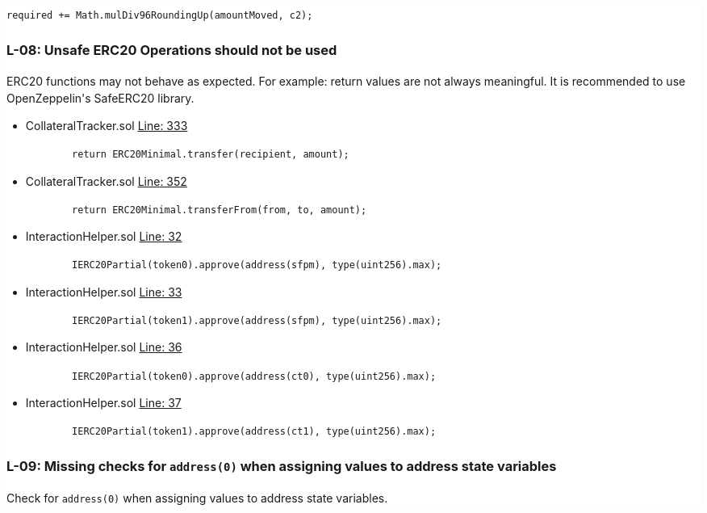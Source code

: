 ```solidity
required += Math.mulDiv96RoundingUp(amountMoved, c2);
```




### L-08: Unsafe ERC20 Operations should not be used

ERC20 functions may not behave as expected. For example: return values are not always meaningful. It is recommended to use OpenZeppelin's SafeERC20 library.

- CollateralTracker.sol [Line: 333](https://github.com/code-423n4/2024-04-panoptic/blob/833312ebd600665b577fbd9c03ffa0daf250ed24/contracts/CollateralTracker.sol#L333)

	```solidity
	        return ERC20Minimal.transfer(recipient, amount);
	```

- CollateralTracker.sol [Line: 352](https://github.com/code-423n4/2024-04-panoptic/blob/833312ebd600665b577fbd9c03ffa0daf250ed24/contracts/CollateralTracker.sol#L352)

	```solidity
	        return ERC20Minimal.transferFrom(from, to, amount);
	```

- InteractionHelper.sol [Line: 32](https://github.com/code-423n4/2024-04-panoptic/blob/833312ebd600665b577fbd9c03ffa0daf250ed24/contracts/libraries/InteractionHelper.sol#L32)

	```solidity
	        IERC20Partial(token0).approve(address(sfpm), type(uint256).max);
	```

- InteractionHelper.sol [Line: 33](https://github.com/code-423n4/2024-04-panoptic/blob/833312ebd600665b577fbd9c03ffa0daf250ed24/contracts/libraries/InteractionHelper.sol#L33)

	```solidity
	        IERC20Partial(token1).approve(address(sfpm), type(uint256).max);
	```

- InteractionHelper.sol [Line: 36](https://github.com/code-423n4/2024-04-panoptic/blob/833312ebd600665b577fbd9c03ffa0daf250ed24/contracts/libraries/InteractionHelper.sol#L36)

	```solidity
	        IERC20Partial(token0).approve(address(ct0), type(uint256).max);
	```

- InteractionHelper.sol [Line: 37](https://github.com/code-423n4/2024-04-panoptic/blob/833312ebd600665b577fbd9c03ffa0daf250ed24/contracts/libraries/InteractionHelper.sol#L37)

	```solidity
	        IERC20Partial(token1).approve(address(ct1), type(uint256).max);
	```



### L-09: Missing checks for `address(0)` when assigning values to address state variables

Check for `address(0)` when assigning values to address state variables.
